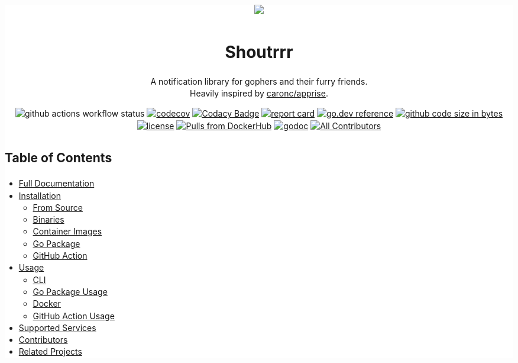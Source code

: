 
<div align="center">

<a href="https://github.com/nicholas-fedor/shoutrrr">
    <img src="https://raw.githubusercontent.com/nicholas-fedor/shoutrrr/refs/heads/main/docs/assets/media/shoutrrr-logotype.svg" width="450" />
</a>

# Shoutrrr

A notification library for gophers and their furry friends.<br />
Heavily inspired by <a href="https://github.com/caronc/apprise">caronc/apprise</a>.

![github actions workflow status](https://github.com/nicholas-fedor/shoutrrr/workflows/Main%20Workflow/badge.svg)
[![codecov](https://codecov.io/gh/nicholas-fedor/shoutrrr/branch/main/graph/badge.svg)](https://codecov.io/gh/nicholas-fedor/shoutrrr)
[![Codacy Badge](https://app.codacy.com/project/badge/Grade/47eed72de79448e2a6e297d770355544)](https://www.codacy.com/gh/nicholas-fedor/shoutrrr/dashboard?utm_source=github.com&amp;utm_medium=referral&amp;utm_content=nicholas-fedor/shoutrrr&amp;utm_campaign=Badge_Grade)
[![report card](https://goreportcard.com/badge/github.com/nicholas-fedor/shoutrrr)](https://goreportcard.com/badge/github.com/nicholas-fedor/shoutrrr)
[![go.dev reference](https://img.shields.io/badge/go.dev-reference-007d9c?logo=go&logoColor=white&style=flat-square)](https://pkg.go.dev/github.com/nicholas-fedor/shoutrrr)
[![github code size in bytes](https://img.shields.io/github/languages/code-size/nicholas-fedor/shoutrrr.svg?style=flat-square)](https://github.com/nicholas-fedor/shoutrrr)
[![license](https://img.shields.io/github/license/nicholas-fedor/shoutrrr.svg?style=flat-square)](https://github.com/nicholas-fedor/shoutrrr/blob/main/LICENSE)
[![Pulls from DockerHub](https://img.shields.io/docker/pulls/nickfedor/shoutrrr.svg)](https://hub.docker.com/r/nickfedor/shoutrrr)
[![godoc](https://godoc.org/github.com/nicholas-fedor/shoutrrr?status.svg)](https://godoc.org/github.com/nicholas-fedor/shoutrrr) 
[![All Contributors](https://img.shields.io/badge/all_contributors-16-orange.svg?style=flat-square)](#contributors-)

</div>


## Table of Contents

- [Full Documentation](#full-documentation)
- [Installation](#installation)
  - [From Source](#from-source)
  - [Binaries](#binaries)
  - [Container Images](#container-images)
  - [Go Package](#go-package)
  - [GitHub Action](#github-action)
- [Usage](#usage)
  - [CLI](#cli)
  - [Go Package Usage](#go-package-usage)
  - [Docker](#docker)
  - [GitHub Action Usage](#github-action-usage)
- [Supported Services](#supported-services)
- [Contributors](#contributors-)
- [Related Projects](#related-projects)
